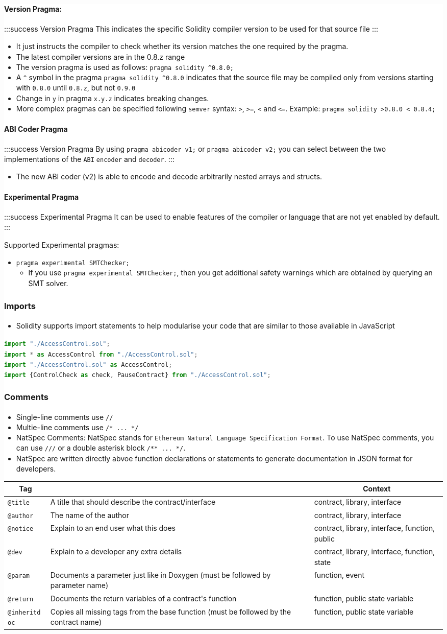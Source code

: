 #### Version Pragma: 
:::success Version Pragma
This indicates the specific Solidity compiler version to be used for that source file
:::

* It just instructs the compiler to check whether its version matches the one required by the pragma.
* The latest compiler versions are in the 0.8.z range
* The version pragma is used as follows: `pragma solidity ^0.8.0;`
* A `^` symbol in the pragma `pragma solidity ^0.8.0` indicates that the source file may be compiled only from versions starting with `0.8.0` until `0.8.z`, but not `0.9.0`
* Change in `y` in pragma `x.y.z` indicates breaking changes.
* More complex pragmas can be specified following `semver` syntax: `>`, `>=`, `<` and `<=`. Example: `pragma solidity >0.8.0 < 0.8.4;`

#### ABI Coder Pragma
:::success Version Pragma
By using `pragma abicoder v1;` or `pragma abicoder v2;` you can select between the two implementations of the `ABI` `encoder` and `decoder`.
:::

* The new ABI coder (v2) is able to encode and decode arbitrarily nested arrays and structs.

#### Experimental Pragma
:::success Experimental Pragma
It can be used to enable features of the compiler or language that are not yet enabled by default.
:::

Supported Experimental pragmas:
* `pragma experimental SMTChecker;`
    * If you use `pragma experimental SMTChecker;`, then you get additional safety warnings which are obtained by querying an SMT solver. 

### Imports
* Solidity supports import statements to help modularise your code that are similar to those available in JavaScript 
```js
import "./AccessControl.sol";
import * as AccessControl from "./AccessControl.sol";
import "./AccessControl.sol" as AccessControl;
import {ControlCheck as check, PauseContract} from "./AccessControl.sol";
```

### Comments
* Single-line comments use `//`
* Multie-line comments use `/* ... */`
* NatSpec Comments: NatSpec stands for `Ethereum Natural Language Specification Format`. To use NatSpec comments, you can use `///` or a double asterisk block `/** ... */`. 
* NatSpec are written directly abvoe function declarations or statements to generate documentation in JSON format for developers.


|Tag            |   |Context    |
|--- |--- |--- |
|``@title`` |     A title that should describe the contract/interface                                    |contract, library, interface |
|``@author`` |    The name of the author                                                                 |contract, library, interface |
|``@notice`` |    Explain to an end user what this does                                                  |contract, library, interface, function, public  |state variable, event
|``@dev`` |       Explain to a developer any extra details                                               |contract, library, interface, function, state  |variable, event
|``@param`` |     Documents a parameter just like in Doxygen (must be followed by parameter name)        |function, event |
|``@return`` |    Documents the return variables of a contract's function                                |function, public state variable |
|``@inheritdoc`` |Copies all missing tags from the base function (must be followed by the contract name) |function, public state variable |